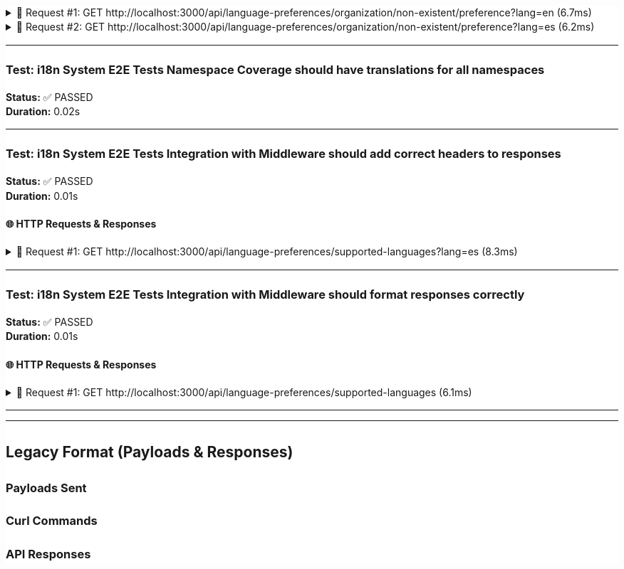 <details><summary>📡 Request #1: GET http://localhost:3000/api/language-preferences/organization/non-existent/preference?lang=en (6.7ms)</summary></details>

<details><summary>📡 Request #2: GET http://localhost:3000/api/language-preferences/organization/non-existent/preference?lang=es (6.2ms)</summary></details>


---

### Test: i18n System E2E Tests Namespace Coverage should have translations for all namespaces
**Status:** ✅ PASSED  
**Duration:** 0.02s  

---

### Test: i18n System E2E Tests Integration with Middleware should add correct headers to responses
**Status:** ✅ PASSED  
**Duration:** 0.01s  

#### 🌐 HTTP Requests & Responses

<details><summary>📡 Request #1: GET http://localhost:3000/api/language-preferences/supported-languages?lang=es (8.3ms)</summary></details>


---

### Test: i18n System E2E Tests Integration with Middleware should format responses correctly
**Status:** ✅ PASSED  
**Duration:** 0.01s  

#### 🌐 HTTP Requests & Responses

<details><summary>📡 Request #1: GET http://localhost:3000/api/language-preferences/supported-languages (6.1ms)</summary></details>


---



---

## Legacy Format (Payloads & Responses)

### Payloads Sent


### Curl Commands


### API Responses
